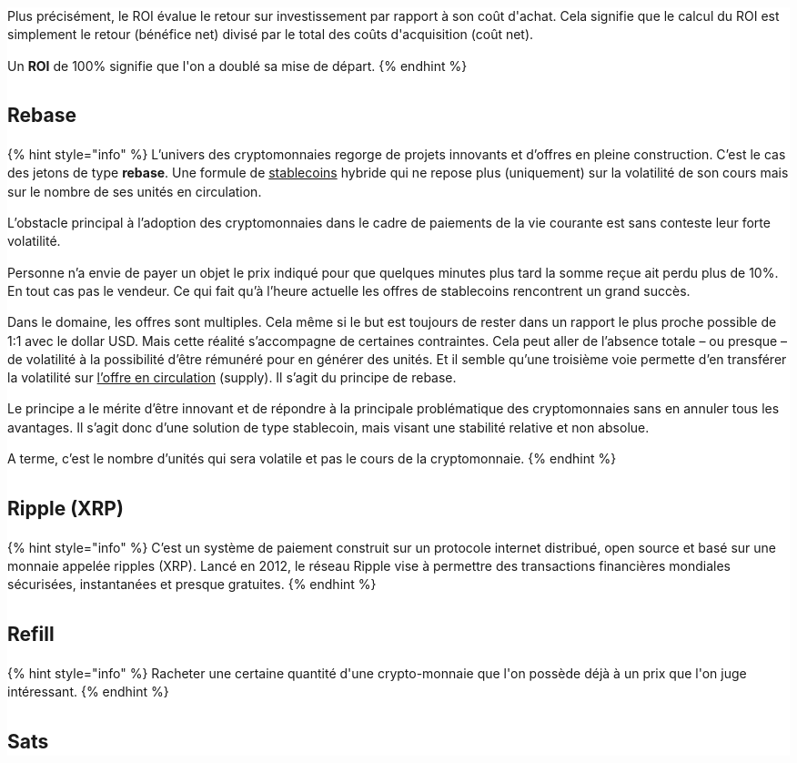 Plus précisément, le ROI évalue le retour sur investissement par rapport à son coût d'achat. Cela signifie que le calcul du ROI est simplement le retour (bénéfice net) divisé par le total des coûts d'acquisition (coût net).

Un **ROI** de 100% signifie que l'on a doublé sa mise de départ.
{% endhint %}

## Rebase

{% hint style="info" %}
L’univers des cryptomonnaies regorge de projets innovants et d’offres en pleine construction. C’est le cas des jetons de type **rebase**. Une formule de [stablecoins](glossaire.md#stablecoin) hybride qui ne repose plus (uniquement) sur la volatilité de son cours mais sur le nombre de ses unités en circulation.

L’obstacle principal à l’adoption des cryptomonnaies dans le cadre de paiements de la vie courante est sans conteste leur forte volatilité.

Personne n’a envie de payer un objet le prix indiqué pour que quelques minutes plus tard la somme reçue ait perdu plus de 10%. En tout cas pas le vendeur. Ce qui fait qu’à l’heure actuelle les offres de stablecoins rencontrent un grand succès.

Dans le domaine, les offres sont multiples. Cela même si le but est toujours de rester dans un rapport le plus proche possible de 1:1 avec le dollar USD. Mais cette réalité s’accompagne de certaines contraintes. Cela peut aller de l’absence totale – ou presque – de volatilité à la possibilité d’être rémunéré pour en générer des unités. Et il semble qu’une troisième voie permette d’en transférer la volatilité sur [l’offre en circulation](glossaire.md#circulating-supply) (supply). Il s’agit du principe de rebase.

Le principe a le mérite d’être innovant et de répondre à la principale problématique des cryptomonnaies sans en annuler tous les avantages. Il s’agit donc d’une solution de type stablecoin, mais visant une stabilité relative et non absolue.

A terme, c’est le nombre d’unités qui sera volatile et pas le cours de la cryptomonnaie.
{% endhint %}

## Ripple (XRP)

{% hint style="info" %}
C’est un système de paiement construit sur un protocole internet distribué, open source et basé sur une monnaie appelée ripples (XRP). Lancé en 2012, le réseau Ripple vise à permettre des transactions financières mondiales sécurisées, instantanées et presque gratuites.
{% endhint %}

## Refill

{% hint style="info" %}
Racheter une certaine quantité d'une crypto-monnaie que l'on possède déjà à un prix que l'on juge intéressant.
{% endhint %}

## Sats
